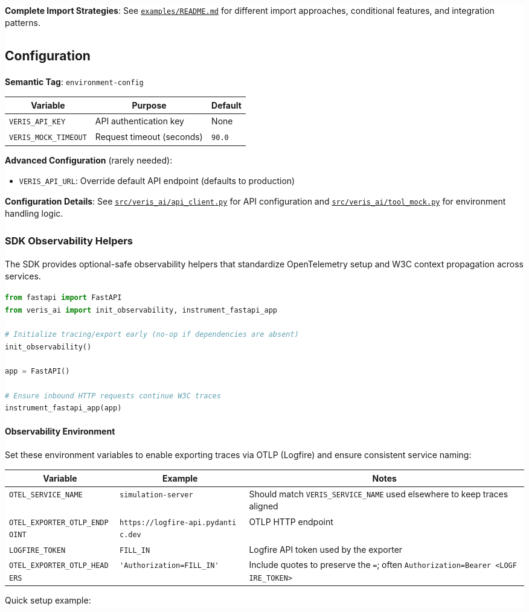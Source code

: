 **Complete Import Strategies**: See [`examples/README.md`](examples/README.md) for different import approaches, conditional features, and integration patterns.

## Configuration

**Semantic Tag**: `environment-config`

| Variable | Purpose | Default |
|----------|---------|---------|
| `VERIS_API_KEY` | API authentication key | None |
| `VERIS_MOCK_TIMEOUT` | Request timeout (seconds) | `90.0` |

**Advanced Configuration** (rarely needed):
- `VERIS_API_URL`: Override default API endpoint (defaults to production)

**Configuration Details**: See [`src/veris_ai/api_client.py`](src/veris_ai/api_client.py) for API configuration and [`src/veris_ai/tool_mock.py`](src/veris_ai/tool_mock.py) for environment handling logic.


### SDK Observability Helpers

The SDK provides optional-safe observability helpers that standardize OpenTelemetry setup and W3C context propagation across services.

```python
from fastapi import FastAPI
from veris_ai import init_observability, instrument_fastapi_app

# Initialize tracing/export early (no-op if dependencies are absent)
init_observability()

app = FastAPI()

# Ensure inbound HTTP requests continue W3C traces
instrument_fastapi_app(app)
```

#### Observability Environment

Set these environment variables to enable exporting traces via OTLP (Logfire) and ensure consistent service naming:

| Variable | Example | Notes |
|----------|---------|-------|
| `OTEL_SERVICE_NAME` | `simulation-server` | Should match `VERIS_SERVICE_NAME` used elsewhere to keep traces aligned |
| `OTEL_EXPORTER_OTLP_ENDPOINT` | `https://logfire-api.pydantic.dev` | OTLP HTTP endpoint |
| `LOGFIRE_TOKEN` | `FILL_IN` | Logfire API token used by the exporter |
| `OTEL_EXPORTER_OTLP_HEADERS` | `'Authorization=FILL_IN'` | Include quotes to preserve the `=`; often `Authorization=Bearer <LOGFIRE_TOKEN>` |

Quick setup example:
